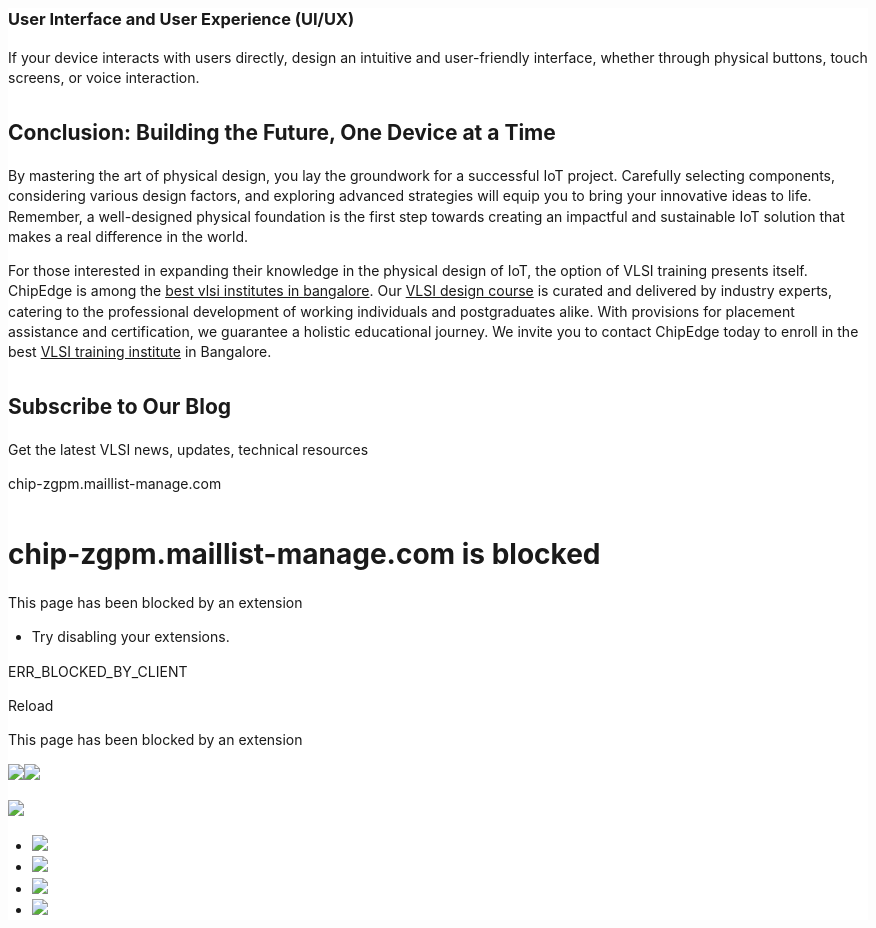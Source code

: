 ### User Interface and User Experience (UI/UX)

If your device interacts with users directly, design an intuitive and user-friendly interface, whether through physical buttons, touch screens, or voice interaction.

## Conclusion: Building the Future, One Device at a Time

By mastering the art of physical design, you lay the groundwork for a successful IoT project. Carefully selecting components, considering various design factors, and exploring advanced strategies will equip you to bring your innovative ideas to life. Remember, a well-designed physical foundation is the first step towards creating an impactful and sustainable IoT solution that makes a real difference in the world.

For those interested in expanding their knowledge in the physical design of IoT, the option of VLSI training presents itself. ChipEdge is among the [best vlsi institutes in bangalore](https://chipedge.com/best-vlsi-training-institute-in-bangalore/). Our [VLSI design course](https://chipedge.com/best-vlsi-training-institute-in-bangalore/) is curated and delivered by industry experts, catering to the professional development of working individuals and postgraduates alike. With provisions for placement assistance and certification, we guarantee a holistic educational journey. We invite you to contact ChipEdge today to enroll in the best [VLSI training institute](https://chipedge.com/vlsi-training-institute/) in Bangalore.

## Subscribe to Our Blog

Get the latest VLSI news, updates, technical resources

chip-zgpm.maillist-manage.com

# chip-zgpm.maillist-manage.com is blocked

This page has been blocked by an extension

- Try disabling your extensions.

ERR\_BLOCKED\_BY\_CLIENT

Reload


This page has been blocked by an extension

![](<Base64-Image-Removed>)![](<Base64-Image-Removed>)

[![](https://chipedge.com/assets/images/footer-logo.svg)](https://chipedge.com/resources/best-practices-for-the-physical-design-of-iot-solutions/)

- [![](https://chipedge.com/assets/images/ft-linkedin.svg)](https://www.linkedin.com/company/chipedge-technologies-pvt-ltd/?originalSubdomain=in)
- [![](https://chipedge.com/assets/images/ft-whatsapp.svg)](https://api.whatsapp.com/send?phone=919611153120&text=Hello,%20%0A%20I%20have%20a%20question%20about%20https%3A%2F%2Fchipedge.com%2F)
- [![](https://chipedge.com/assets/images/ft-facebook.svg)](https://www.facebook.com/ChipEdgeTechnologies)
- [![](https://chipedge.com/assets/images/ft-instagram.svg)](https://www.instagram.com/chipedgetechnologies/)
